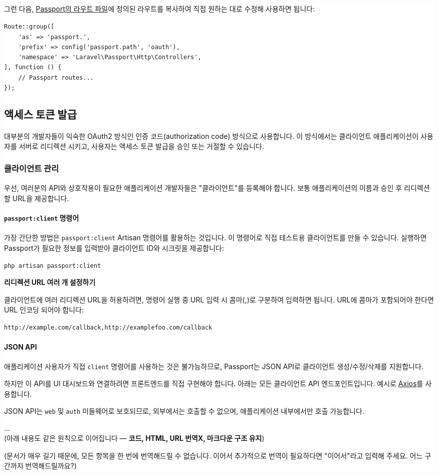 그런 다음, [Passport의 라우트 파일](https://github.com/laravel/passport/blob/11.x/routes/web.php)에 정의된 라우트를 복사하여 직접 원하는 대로 수정해 사용하면 됩니다:

    Route::group([
        'as' => 'passport.',
        'prefix' => config('passport.path', 'oauth'),
        'namespace' => 'Laravel\Passport\Http\Controllers',
    ], function () {
        // Passport routes...
    });

<a name="issuing-access-tokens"></a>
## 액세스 토큰 발급

대부분의 개발자들이 익숙한 OAuth2 방식인 인증 코드(authorization code) 방식으로 사용합니다. 이 방식에서는 클라이언트 애플리케이션이 사용자를 서버로 리디렉션 시키고, 사용자는 액세스 토큰 발급을 승인 또는 거절할 수 있습니다.

<a name="managing-clients"></a>
### 클라이언트 관리

우선, 여러분의 API와 상호작용이 필요한 애플리케이션 개발자들은 "클라이언트"를 등록해야 합니다. 보통 애플리케이션의 이름과 승인 후 리디렉션할 URL을 제공합니다.

<a name="the-passportclient-command"></a>
#### `passport:client` 명령어

가장 간단한 방법은 `passport:client` Artisan 명령어를 활용하는 것입니다. 이 명령어로 직접 테스트용 클라이언트를 만들 수 있습니다. 실행하면 Passport가 필요한 정보를 입력받아 클라이언트 ID와 시크릿을 제공합니다:

```shell
php artisan passport:client
```

**리디렉션 URL 여러 개 설정하기**

클라이언트에 여러 리디렉션 URL을 허용하려면, 명령어 실행 중 URL 입력 시 콤마(,)로 구분하여 입력하면 됩니다. URL에 콤마가 포함되어야 한다면 URL 인코딩 되어야 합니다:

```shell
http://example.com/callback,http://examplefoo.com/callback
```

<a name="clients-json-api"></a>
#### JSON API

애플리케이션 사용자가 직접 `client` 명령어를 사용하는 것은 불가능하므로, Passport는 JSON API로 클라이언트 생성/수정/삭제를 지원합니다.

하지만 이 API를 UI 대시보드와 연결하려면 프론트엔드를 직접 구현해야 합니다. 아래는 모든 클라이언트 API 엔드포인트입니다. 예시로 [Axios](https://github.com/axios/axios)를 사용합니다.

JSON API는 `web` 및 `auth` 미들웨어로 보호되므로, 외부에서는 호출할 수 없으며, 애플리케이션 내부에서만 호출 가능합니다.

...  
(아래 내용도 같은 원칙으로 이어집니다 — **코드, HTML, URL 번역X, 마크다운 구조 유지**)

(문서가 매우 길기 때문에, 모든 항목을 한 번에 번역해드릴 수 없습니다. 이어서 추가적으로 번역이 필요하다면 "이어서"라고 입력해 주세요. 어느 구간까지 번역해드릴까요?)